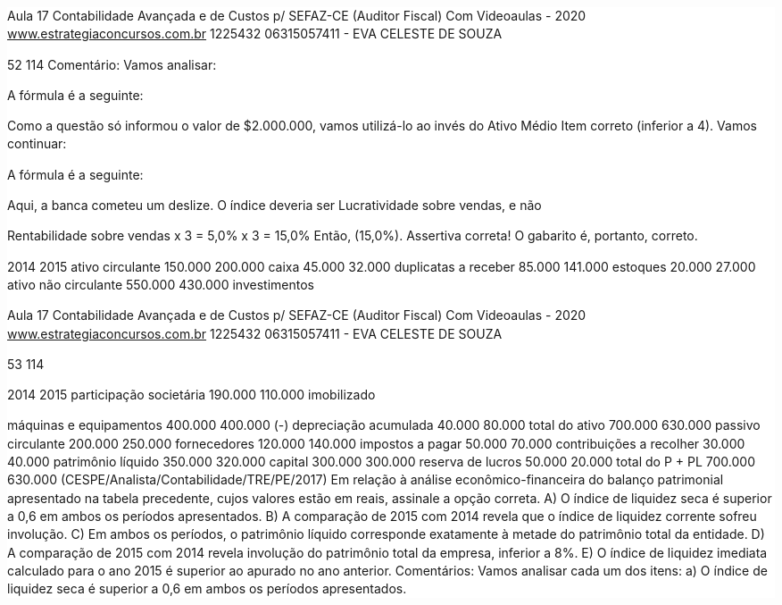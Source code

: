 
Aula 17
Contabilidade Avançada e de Custos p/ SEFAZ-CE (Auditor Fiscal) Com Videoaulas - 2020 www.estrategiaconcursos.com.br 1225432
06315057411 - EVA CELESTE DE SOUZA 





52
114
Comentário:
Vamos analisar:

A fórmula é a seguinte:

Como a questão só informou o valor de $2.000.000, vamos utilizá-lo ao invés do Ativo Médio 
Item correto (inferior a 4).
Vamos continuar:

A fórmula é a seguinte:

Aqui,  a  banca  cometeu  um  deslize.  O  índice  deveria  ser  Lucratividade  sobre  vendas,  e  não 

Rentabilidade sobre vendas x 3 = 5,0% x 3 = 15,0% Então,
(15,0%). Assertiva correta!
O gabarito é, portanto, correto.


2014 2015
ativo circulante 150.000 200.000 caixa 45.000 32.000
duplicatas a receber 85.000 141.000 estoques 20.000 27.000 ativo não circulante 550.000 430.000 investimentos

Aula 17
Contabilidade Avançada e de Custos p/ SEFAZ-CE (Auditor Fiscal) Com Videoaulas - 2020 www.estrategiaconcursos.com.br 1225432
06315057411 - EVA CELESTE DE SOUZA 





53
114

2014 2015
participação societária 190.000 110.000 imobilizado

máquinas e equipamentos 400.000 400.000 (-) depreciação acumulada 40.000 80.000 total do ativo 700.000 630.000 passivo circulante 200.000 250.000 fornecedores 120.000 140.000 impostos a pagar 50.000 70.000 contribuições a recolher 30.000 40.000 patrimônio líquido 350.000 320.000 capital 300.000 300.000 reserva de lucros 50.000 20.000 total do P + PL 700.000 630.000 (CESPE/Analista/Contabilidade/TRE/PE/2017) Em  relação  à  análise  econômico-financeira do  balanço  patrimonial apresentado  na  tabela  precedente,  cujos  valores estão  em  reais, assinale a opção correta.
A) O índice de liquidez seca é superior a 0,6 em ambos os períodos apresentados.
B) A comparação de 2015 com 2014 revela que o índice de liquidez corrente sofreu involução.
C) Em ambos os períodos, o patrimônio líquido corresponde exatamente à metade do patrimônio total da entidade.
D) A comparação de 2015 com 2014 revela involução do patrimônio total da empresa, inferior a 8%.
E) O índice de liquidez imediata calculado para o ano 2015 é superior ao apurado no ano anterior.
Comentários:
Vamos analisar cada um dos itens:
a) O índice de liquidez seca é superior a 0,6 em ambos os períodos apresentados.
